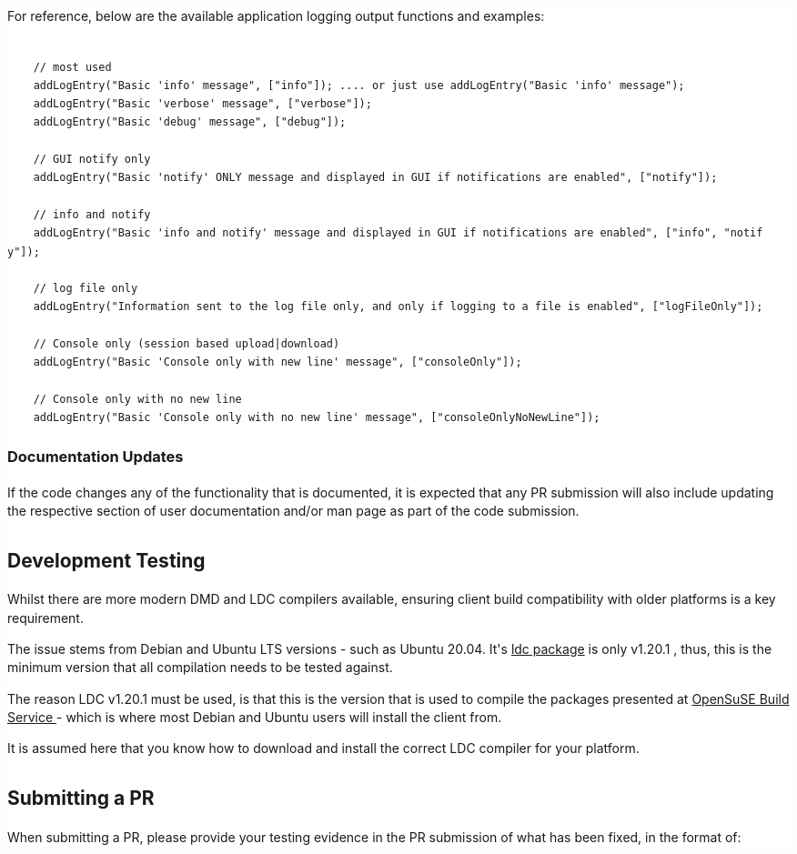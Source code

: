 For reference, below are the available application logging output functions and examples:
```code

	// most used
	addLogEntry("Basic 'info' message", ["info"]); .... or just use addLogEntry("Basic 'info' message");
	addLogEntry("Basic 'verbose' message", ["verbose"]);
	addLogEntry("Basic 'debug' message", ["debug"]);
	
	// GUI notify only
	addLogEntry("Basic 'notify' ONLY message and displayed in GUI if notifications are enabled", ["notify"]);
	
	// info and notify
	addLogEntry("Basic 'info and notify' message and displayed in GUI if notifications are enabled", ["info", "notify"]);
	
	// log file only
	addLogEntry("Information sent to the log file only, and only if logging to a file is enabled", ["logFileOnly"]);
	
	// Console only (session based upload|download)
	addLogEntry("Basic 'Console only with new line' message", ["consoleOnly"]);
	
	// Console only with no new line
	addLogEntry("Basic 'Console only with no new line' message", ["consoleOnlyNoNewLine"]);

```

### Documentation Updates
If the code changes any of the functionality that is documented, it is expected that any PR submission will also include updating the respective section of user documentation and/or man page as part of the code submission.

## Development Testing
Whilst there are more modern DMD and LDC compilers available, ensuring client build compatibility with older platforms is a key requirement.

The issue stems from Debian and Ubuntu LTS versions - such as Ubuntu 20.04. It's [ldc package](https://packages.ubuntu.com/focal/ldc) is only v1.20.1 , thus, this is the minimum version that all compilation needs to be tested against.

The reason LDC v1.20.1 must be used, is that this is the version that is used to compile the packages presented at [OpenSuSE Build Service ](https://build.opensuse.org/package/show/home:npreining:debian-ubuntu-onedrive/onedrive) - which is where most Debian and Ubuntu users will install the client from.

It is assumed here that you know how to download and install the correct LDC compiler for your platform.

## Submitting a PR
When submitting a PR, please provide your testing evidence in the PR submission of what has been fixed, in the format of:
